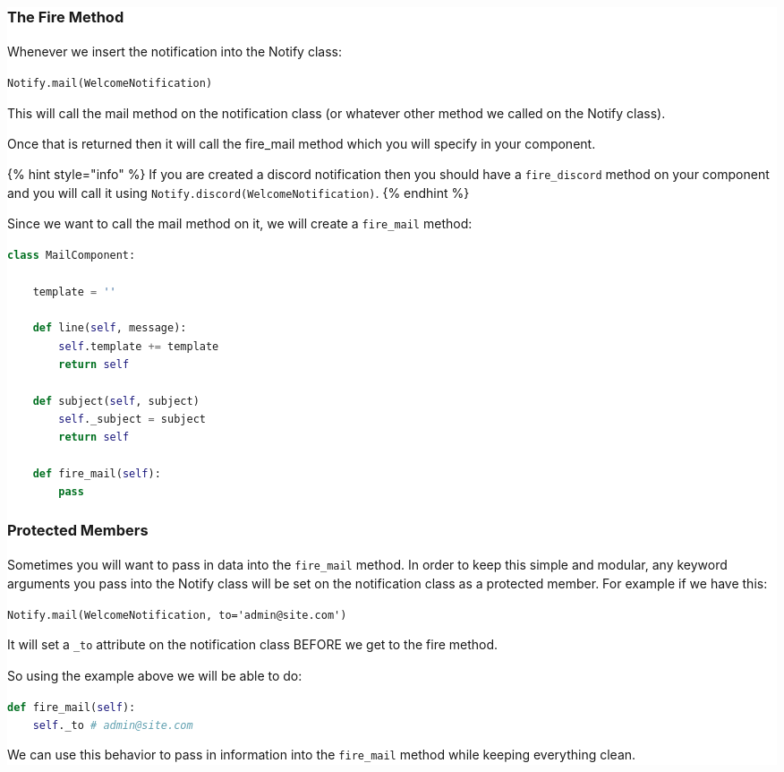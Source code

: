 ### The Fire Method

Whenever we insert the notification into the Notify class:

```python
Notify.mail(WelcomeNotification)
```

This will call the mail method on the notification class \(or whatever other method we called on the Notify class\). 

Once that is returned then it will call the fire\_mail method which you will specify in your component.

{% hint style="info" %}
If you are created a discord notification then you should have a `fire_discord` method on your component and you will call it using `Notify.discord(WelcomeNotification)`.
{% endhint %}

Since we want to call the mail method on it, we will create a `fire_mail` method:

```python
class MailComponent:

    template = ''
    
    def line(self, message):
        self.template += template
        return self
    
    def subject(self, subject)
        self._subject = subject
        return self
    
    def fire_mail(self):
        pass
```

### Protected Members

Sometimes you will want to pass in data into the `fire_mail` method. In order to keep this simple and modular, any keyword arguments you pass into the Notify class will be set on the notification class as a protected member. For example if we have this:

```text
Notify.mail(WelcomeNotification, to='admin@site.com')
```

It will set a `_to` attribute on the notification class BEFORE we get to the fire method.

So using the example above we will be able to do:

```python
def fire_mail(self):
    self._to # admin@site.com
```

We can use this behavior to pass in information into the `fire_mail` method while keeping everything clean.
